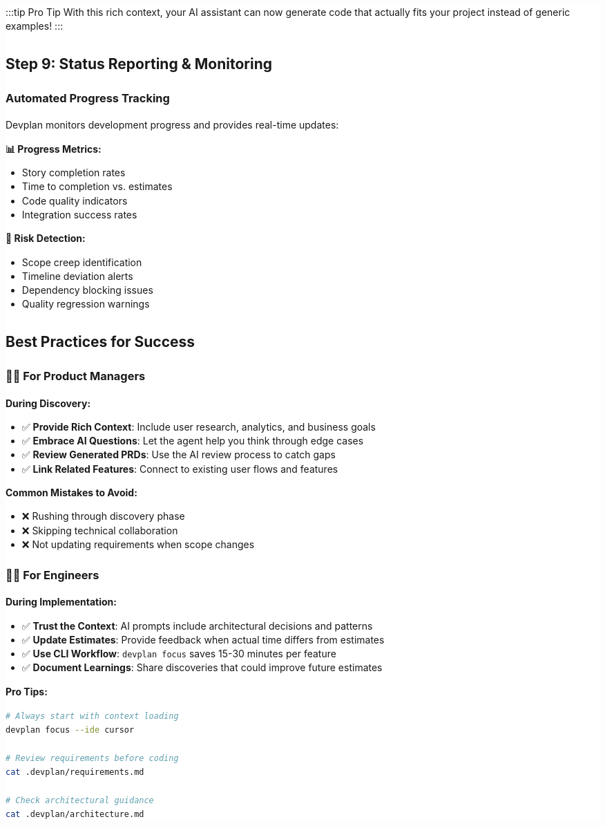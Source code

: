 :::tip Pro Tip
With this rich context, your AI assistant can now generate code that actually fits your project instead of generic examples!
:::

## Step 9: Status Reporting & Monitoring

### Automated Progress Tracking
Devplan monitors development progress and provides real-time updates:

**📊 Progress Metrics:**
- Story completion rates
- Time to completion vs. estimates
- Code quality indicators
- Integration success rates

**🚨 Risk Detection:**
- Scope creep identification
- Timeline deviation alerts
- Dependency blocking issues
- Quality regression warnings

## Best Practices for Success

### 👩‍💼 For Product Managers

**During Discovery:**
- ✅ **Provide Rich Context**: Include user research, analytics, and business goals
- ✅ **Embrace AI Questions**: Let the agent help you think through edge cases
- ✅ **Review Generated PRDs**: Use the AI review process to catch gaps
- ✅ **Link Related Features**: Connect to existing user flows and features

**Common Mistakes to Avoid:**
- ❌ Rushing through discovery phase
- ❌ Skipping technical collaboration
- ❌ Not updating requirements when scope changes

### 👨‍💻 For Engineers

**During Implementation:**
- ✅ **Trust the Context**: AI prompts include architectural decisions and patterns
- ✅ **Update Estimates**: Provide feedback when actual time differs from estimates
- ✅ **Use CLI Workflow**: `devplan focus` saves 15-30 minutes per feature
- ✅ **Document Learnings**: Share discoveries that could improve future estimates

**Pro Tips:**
```bash
# Always start with context loading
devplan focus --ide cursor

# Review requirements before coding
cat .devplan/requirements.md

# Check architectural guidance
cat .devplan/architecture.md
```
